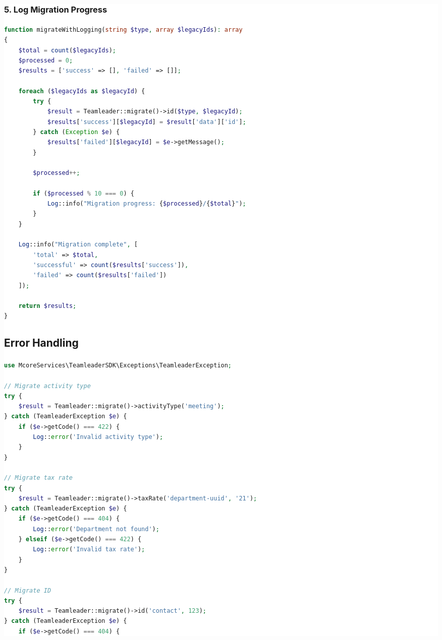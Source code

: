 ### 5. Log Migration Progress

```php
function migrateWithLogging(string $type, array $legacyIds): array
{
    $total = count($legacyIds);
    $processed = 0;
    $results = ['success' => [], 'failed' => []];
    
    foreach ($legacyIds as $legacyId) {
        try {
            $result = Teamleader::migrate()->id($type, $legacyId);
            $results['success'][$legacyId] = $result['data']['id'];
        } catch (Exception $e) {
            $results['failed'][$legacyId] = $e->getMessage();
        }
        
        $processed++;
        
        if ($processed % 10 === 0) {
            Log::info("Migration progress: {$processed}/{$total}");
        }
    }
    
    Log::info("Migration complete", [
        'total' => $total,
        'successful' => count($results['success']),
        'failed' => count($results['failed'])
    ]);
    
    return $results;
}
```

## Error Handling

```php
use McoreServices\TeamleaderSDK\Exceptions\TeamleaderException;

// Migrate activity type
try {
    $result = Teamleader::migrate()->activityType('meeting');
} catch (TeamleaderException $e) {
    if ($e->getCode() === 422) {
        Log::error('Invalid activity type');
    }
}

// Migrate tax rate
try {
    $result = Teamleader::migrate()->taxRate('department-uuid', '21');
} catch (TeamleaderException $e) {
    if ($e->getCode() === 404) {
        Log::error('Department not found');
    } elseif ($e->getCode() === 422) {
        Log::error('Invalid tax rate');
    }
}

// Migrate ID
try {
    $result = Teamleader::migrate()->id('contact', 123);
} catch (TeamleaderException $e) {
    if ($e->getCode() === 404) {
```